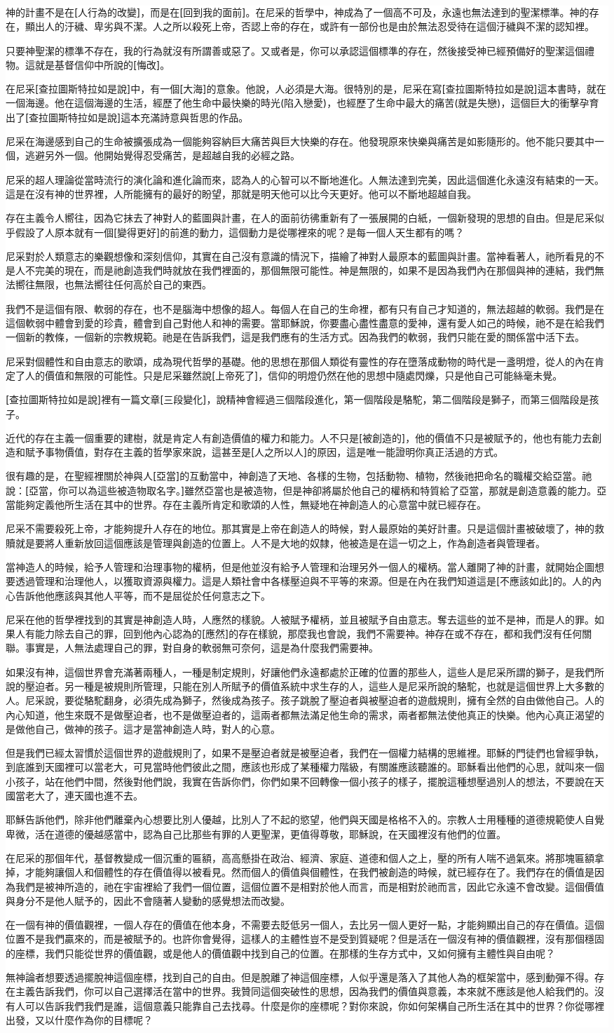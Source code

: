 神的計畫不是在[人行為的改變]，而是在[回到我的面前]。在尼采的哲學中，神成為了一個高不可及，永遠也無法達到的聖潔標準。神的存在，顯出人的汙穢、卑劣與不潔。人之所以殺死上帝，否認上帝的存在，或許有一部份也是由於無法忍受待在這個汙穢與不潔的認知裡。

只要神聖潔的標準不存在，我的行為就沒有所謂善或惡了。又或者是，你可以承認這個標準的存在，然後接受神已經預備好的聖潔這個禮物。這就是基督信仰中所說的[悔改]。

在尼采[查拉圖斯特拉如是說]中，有一個[大海]的意象。他說，人必須是大海。很特別的是，尼采在寫[查拉圖斯特拉如是說]這本書時，就在一個海邊。他在這個海邊的生活，經歷了他生命中最快樂的時光(陷入戀愛)，也經歷了生命中最大的痛苦(就是失戀)，這個巨大的衝擊孕育出了[查拉圖斯特拉如是說]這本充滿詩意與哲思的作品。

尼采在海邊感到自己的生命被擴張成為一個能夠容納巨大痛苦與巨大快樂的存在。他發現原來快樂與痛苦是如影隨形的。他不能只要其中一個，逃避另外一個。他開始覺得忍受痛苦，是超越自我的必經之路。

尼采的超人理論從當時流行的演化論和進化論而來，認為人的心智可以不斷地進化。人無法達到完美，因此這個進化永遠沒有結束的一天。這是在沒有神的世界裡，人所能擁有的最好的盼望，那就是明天他可以比今天更好。他可以不斷地超越自我。

存在主義令人嚮往，因為它抹去了神對人的藍圖與計畫，在人的面前彷彿重新有了一張展開的白紙，一個新發現的思想的自由。但是尼采似乎假設了人原本就有一個[變得更好]的前進的動力，這個動力是從哪裡來的呢？是每一個人天生都有的嗎？

尼采對於人類意志的樂觀想像和深刻信仰，其實在自己沒有意識的情況下，描繪了神對人最原本的藍圖與計畫。當神看著人，祂所看見的不是人不完美的現在，而是祂創造我們時就放在我們裡面的，那個無限可能性。神是無限的，如果不是因為我們內在那個與神的連結，我們無法嚮往無限，也無法嚮往任何高於自己的東西。

我們不是這個有限、軟弱的存在，也不是腦海中想像的超人。每個人在自己的生命裡，都有只有自己才知道的，無法超越的軟弱。我們是在這個軟弱中體會到愛的珍貴，體會到自己對他人和神的需要。當耶穌說，你要盡心盡性盡意的愛神，還有愛人如己的時候，祂不是在給我們一個新的教條，一個新的宗教規範。祂是在告訴我們，這是我們應有的生活方式。因為我們的軟弱，我們只能在愛的關係當中活下去。

尼采對個體性和自由意志的歌頌，成為現代哲學的基礎。他的思想在那個人類從有靈性的存在墮落成動物的時代是一盞明燈，從人的內在肯定了人的價值和無限的可能性。只是尼采雖然說[上帝死了]，信仰的明燈仍然在他的思想中隨處閃爍，只是他自己可能絲毫未覺。

[查拉圖斯特拉如是說]裡有一篇文章[三段變化]，說精神會經過三個階段進化，第一個階段是駱駝，第二個階段是獅子，而第三個階段是孩子。

近代的存在主義一個重要的建樹，就是肯定人有創造價值的權力和能力。人不只是[被創造的]，他的價值不只是被賦予的，他也有能力去創造和賦予事物價值，對存在主義的哲學家來說，這甚至是[人之所以人]的原因，這是唯一能證明你真正活過的方式。

很有趣的是，在聖經裡關於神與人[亞當]的互動當中，神創造了天地、各樣的生物，包括動物、植物，然後祂把命名的職權交給亞當。祂說：[亞當，你可以為這些被造物取名字。]雖然亞當也是被造物，但是神卻將屬於他自己的權柄和特質給了亞當，那就是創造意義的能力。亞當能夠定義他所生活在其中的世界。存在主義所肯定和歌頌的人性，無疑地在神創造人的心意當中就已經存在。

尼采不需要殺死上帝，才能夠提升人存在的地位。那其實是上帝在創造人的時候，對人最原始的美好計畫。只是這個計畫被破壞了，神的救贖就是要將人重新放回這個應該是管理與創造的位置上。人不是大地的奴隸，他被造是在這一切之上，作為創造者與管理者。

當神造人的時候，給予人管理和治理事物的權柄，但是他並沒有給予人管理和治理另外一個人的權柄。當人離開了神的計畫，就開始企圖想要透過管理和治理他人，以獲取資源與權力。這是人類社會中各樣壓迫與不平等的來源。但是在內在我們知道這是[不應該如此]的。人的內心告訴他他應該與其他人平等，而不是屈從於任何意志之下。

尼采在他的哲學裡找到的其實是神創造人時，人應然的樣貌。人被賦予權柄，並且被賦予自由意志。奪去這些的並不是神，而是人的罪。如果人有能力除去自己的罪，回到他內心認為的[應然]的存在樣貌，那麼我也會說，我們不需要神。神存在或不存在，都和我們沒有任何關聯。事實是，人無法處理自己的罪，對自身的軟弱無可奈何，這是為什麼我們需要神。

如果沒有神，這個世界會充滿著兩種人，一種是制定規則，好讓他們永遠都處於正確的位置的那些人，這些人是尼采所謂的獅子，是我們所說的壓迫者。另一種是被規則所管理，只能在別人所賦予的價值系統中求生存的人，這些人是尼采所說的駱駝，也就是這個世界上大多數的人。尼采說，要從駱駝翻身，必須先成為獅子，然後成為孩子。孩子跳脫了壓迫者與被壓迫者的遊戲規則，擁有全然的自由做他自己。人的內心知道，他生來既不是做壓迫者，也不是做壓迫者的，這兩者都無法滿足他生命的需求，兩者都無法使他真正的快樂。他內心真正渴望的是做他自己，做神的孩子。這才是當神創造人時，對人的心意。

但是我們已經太習慣於這個世界的遊戲規則了，如果不是壓迫者就是被壓迫者，我們在一個權力結構的思維裡。耶穌的門徒們也曾經爭執，到底誰到天國裡可以當老大，可見當時他們彼此之間，應該也形成了某種權力階級，有關誰應該聽誰的。耶穌看出他們的心思，就叫來一個小孩子，站在他們中間，然後對他們說，我實在告訴你們，你們如果不回轉像一個小孩子的樣子，擺脫這種想壓過別人的想法，不要說在天國當老大了，連天國也進不去。

耶穌告訴他們，除非他們離棄內心想要比別人優越，比別人了不起的慾望，他們與天國是格格不入的。宗教人士用種種的道德規範使人自覺卑微，活在道德的優越感當中，認為自己比那些有罪的人更聖潔，更值得尊敬，耶穌說，在天國裡沒有他們的位置。

在尼采的那個年代，基督教變成一個沉重的匾額，高高懸掛在政治、經濟、家庭、道德和個人之上，壓的所有人喘不過氣來。將那塊匾額拿掉，才能夠讓個人和個體性的存在價值得以被看見。然而個人的價值與個體性，在我們被創造的時候，就已經存在了。我們存在的價值是因為我們是被神所造的，祂在宇宙裡給了我們一個位置，這個位置不是相對於他人而言，而是相對於祂而言，因此它永遠不會改變。這個價值與身分不是他人賦予的，因此不會隨著人變動的感覺想法而改變。

在一個有神的價值觀裡，一個人存在的價值在他本身，不需要去貶低另一個人，去比另一個人更好一點，才能夠顯出自己的存在價值。這個位置不是我們贏來的，而是被賦予的。也許你會覺得，這樣人的主體性豈不是受到質疑呢？但是活在一個沒有神的價值觀裡，沒有那個穩固的座標，我們只能從世界的價值觀，或是他人的價值觀中找到自己的位置。在那樣的生存方式中，又如何擁有主體性與自由呢？

無神論者想要透過擺脫神這個座標，找到自己的自由。但是脫離了神這個座標，人似乎還是落入了其他人為的框架當中，感到動彈不得。存在主義告訴我們，你可以自己選擇活在當中的世界。我贊同這個突破性的思想，因為我們的價值與意義，本來就不應該是他人給我們的。沒有人可以告訴我們我們是誰，這個意義只能靠自己去找尋。什麼是你的座標呢？對你來說，你如何架構自己所生活在其中的世界？你從哪裡出發，又以什麼作為你的目標呢？
